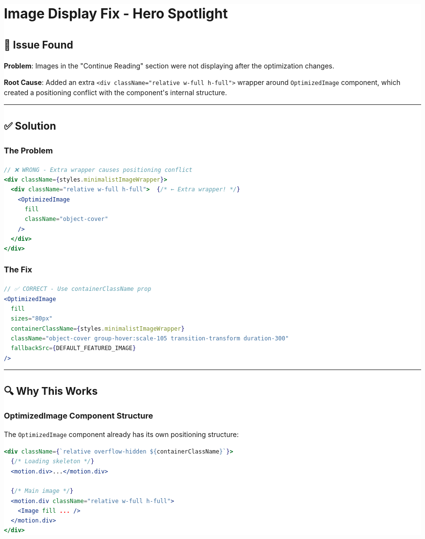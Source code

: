 # Image Display Fix - Hero Spotlight

## 🐛 Issue Found

**Problem**: Images in the "Continue Reading" section were not displaying after the optimization changes.

**Root Cause**: Added an extra `<div className="relative w-full h-full">` wrapper around `OptimizedImage` component, which created a positioning conflict with the component's internal structure.

---

## ✅ Solution

### The Problem
```jsx
// ❌ WRONG - Extra wrapper causes positioning conflict
<div className={styles.minimalistImageWrapper}>
  <div className="relative w-full h-full">  {/* ← Extra wrapper! */}
    <OptimizedImage
      fill
      className="object-cover"
    />
  </div>
</div>
```

### The Fix
```jsx
// ✅ CORRECT - Use containerClassName prop
<OptimizedImage
  fill
  sizes="80px"
  containerClassName={styles.minimalistImageWrapper}
  className="object-cover group-hover:scale-105 transition-transform duration-300"
  fallbackSrc={DEFAULT_FEATURED_IMAGE}
/>
```

---

## 🔍 Why This Works

### OptimizedImage Component Structure
The `OptimizedImage` component already has its own positioning structure:

```jsx
<div className={`relative overflow-hidden ${containerClassName}`}>
  {/* Loading skeleton */}
  <motion.div>...</motion.div>
  
  {/* Main image */}
  <motion.div className="relative w-full h-full">
    <Image fill ... />
  </motion.div>
</div>
```
